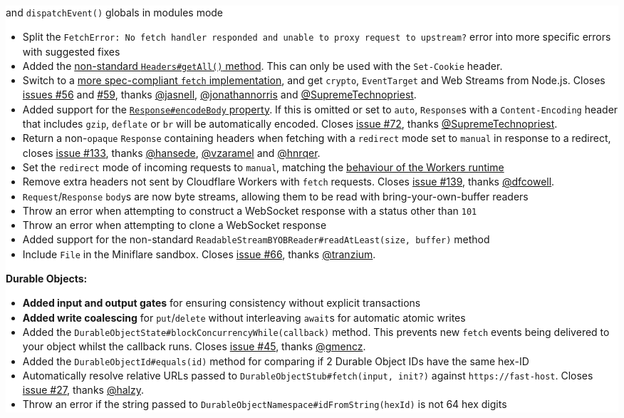   and `dispatchEvent()` globals in modules mode
- Split the
  `FetchError: No fetch handler responded and unable to proxy request to upstream?`
  error into more specific errors with suggested fixes
- Added the
  [non-standard `Headers#getAll()` method](https://developers.cloudflare.com/workers/runtime-apis/headers#differences).
  This can only be used with the `Set-Cookie` header.
- Switch to a
  [more spec-compliant `fetch` implementation](https://github.com/nodejs/undici/),
  and get `crypto`, `EventTarget` and Web Streams from Node.js. Closes
  [issues #56](https://github.com/cloudflare/miniflare/issues/56) and
  [#59](https://github.com/cloudflare/miniflare/issues/59), thanks
  [@jasnell](https://github.com/jasnell),
  [@jonathannorris](https://github.com/jonathannorris) and
  [@SupremeTechnopriest](https://github.com/SupremeTechnopriest).
- Added support for the
  [`Response#encodeBody` property](https://developers.cloudflare.com/workers/runtime-apis/response#properties).
  If this is omitted or set to `auto`, `Response`s with a `Content-Encoding`
  header that includes `gzip`, `deflate` or `br` will be automatically encoded.
  Closes [issue #72](https://github.com/cloudflare/miniflare/issues/72), thanks
  [@SupremeTechnopriest](https://github.com/SupremeTechnopriest).
- Return a non-`opaque` `Response` containing headers when fetching with a
  `redirect` mode set to `manual` in response to a redirect, closes
  [issue #133](https://github.com/cloudflare/miniflare/issues/133), thanks
  [@hansede](https://github.com/hansede),
  [@vzaramel](https://github.com/vzaramel) and
  [@hnrqer](https://github.com/hnrqer).
- Set the `redirect` mode of incoming requests to `manual`, matching the
  [behaviour of the Workers runtime](https://developers.cloudflare.com/workers/runtime-apis/request#requestinit)
- Remove extra headers not sent by Cloudflare Workers with `fetch` requests.
  Closes [issue #139](https://github.com/cloudflare/miniflare/issues/139),
  thanks [@dfcowell](https://github.com/dfcowell).
- `Request`/`Response` `body`s are now byte streams, allowing them to be read
  with bring-your-own-buffer readers
- Throw an error when attempting to construct a WebSocket response with a status
  other than `101`
- Throw an error when attempting to clone a WebSocket response
- Added support for the non-standard
  `ReadableStreamBYOBReader#readAtLeast(size, buffer)` method
- Include `File` in the Miniflare sandbox. Closes
  [issue #66](https://github.com/cloudflare/miniflare/issues/66), thanks
  [@tranzium](https://github.com/tranzium).

**Durable Objects:**

- **Added input and output gates** for ensuring consistency without explicit
  transactions
- **Added write coalescing** for `put`/`delete` without interleaving `await`s
  for automatic atomic writes
- Added the `DurableObjectState#blockConcurrencyWhile(callback)` method. This
  prevents new `fetch` events being delivered to your object whilst the callback
  runs. Closes [issue #45](https://github.com/cloudflare/miniflare/issues/45),
  thanks [@gmencz](https://github.com/gmencz).
- Added the `DurableObjectId#equals(id)` method for comparing if 2 Durable
  Object IDs have the same hex-ID
- Automatically resolve relative URLs passed to
  `DurableObjectStub#fetch(input, init?)` against `https://fast-host`. Closes
  [issue #27](https://github.com/cloudflare/miniflare/issues/27), thanks
  [@halzy](https://github.com/halzy).
- Throw an error if the string passed to
  `DurableObjectNamespace#idFromString(hexId)` is not 64 hex digits